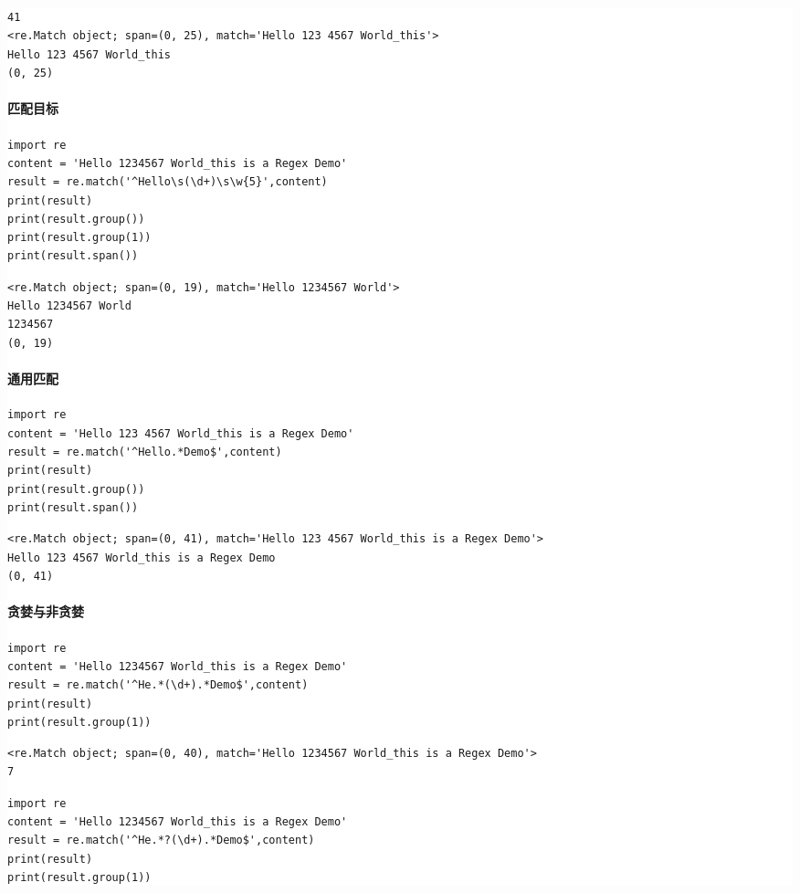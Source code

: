	41
	<re.Match object; span=(0, 25), match='Hello 123 4567 World_this'>
	Hello 123 4567 World_this
	(0, 25)

#### 匹配目标
```
import re
content = 'Hello 1234567 World_this is a Regex Demo'
result = re.match('^Hello\s(\d+)\s\w{5}',content)
print(result)
print(result.group())
print(result.group(1))
print(result.span())
```

	<re.Match object; span=(0, 19), match='Hello 1234567 World'>
	Hello 1234567 World
	1234567
	(0, 19)
	
#### 通用匹配
```
import re
content = 'Hello 123 4567 World_this is a Regex Demo'
result = re.match('^Hello.*Demo$',content)
print(result)
print(result.group())
print(result.span())
```

	<re.Match object; span=(0, 41), match='Hello 123 4567 World_this is a Regex Demo'>
	Hello 123 4567 World_this is a Regex Demo
	(0, 41)
	
#### 贪婪与非贪婪
```
import re
content = 'Hello 1234567 World_this is a Regex Demo'
result = re.match('^He.*(\d+).*Demo$',content)
print(result)
print(result.group(1))
```

	<re.Match object; span=(0, 40), match='Hello 1234567 World_this is a Regex Demo'>
	7
	
```
import re
content = 'Hello 1234567 World_this is a Regex Demo'
result = re.match('^He.*?(\d+).*Demo$',content)
print(result)
print(result.group(1))
```
